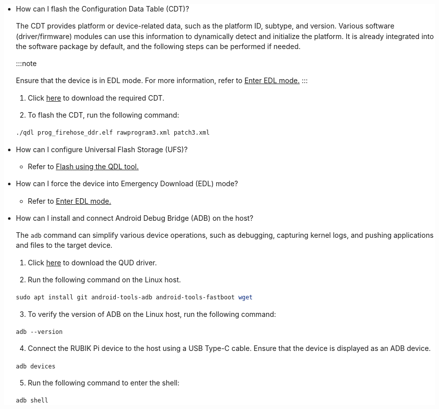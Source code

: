 * How can I flash the Configuration Data Table (CDT)?

  The CDT provides platform or device-related data, such as the platform ID, subtype, and version. Various software (driver/firmware) modules can use this information to dynamically detect and initialize the platform. It is already integrated into the software package by default, and the following steps can be performed if needed.

  :::note
  
  Ensure that the device is in EDL mode. For more information, refer to [Enter EDL mode.](1.Quick%20Start.md#enterEDL)
  :::

  1. Click [here](https://thundercomm.s3.dualstack.ap-northeast-1.amazonaws.com/uploads/web/rubik-pi-3/tools/RUBIKPI_CDT.zip) to download the required CDT.

  2. To flash the CDT, run the following command:

  ```xml
  ./qdl prog_firehose_ddr.elf rawprogram3.xml patch3.xml
  ```

* How can I configure Universal Flash Storage (UFS)?

  * Refer to [Flash using the QDL tool.](1.Quick%20Start.md#flashQDL)

* How can I force the device into Emergency Download (EDL) mode?

  * Refer to [Enter EDL mode.](1.Quick%20Start.md#enterEDL)

* How can I install and connect Android Debug Bridge (ADB) on the host?

  The `adb` command can simplify various device operations, such as debugging, capturing kernel logs, and pushing applications and files to the target device.

  1. Click [here](https://thundercomm.s3.ap-northeast-1.amazonaws.com/uploads/web/rubik-pi-3/tools/qud/qud.win.1.1_installer_10061.1.zip) to download the QUD driver.

  2. Run the following command on the Linux host.

  ```powershell
  sudo apt install git android-tools-adb android-tools-fastboot wget
  ```

  3. To verify the version of ADB on the Linux host, run the following command:

  ```css
  adb --version
  ```

  4. Connect the RUBIK Pi device to the host using a USB Type-C cable. Ensure that the device is displayed as an ADB device.

  ```plain&#x20;text
  adb devices
  ```

  5. Run the following command to enter the shell:

  ```plain&#x20;text
  adb shell
  ```
